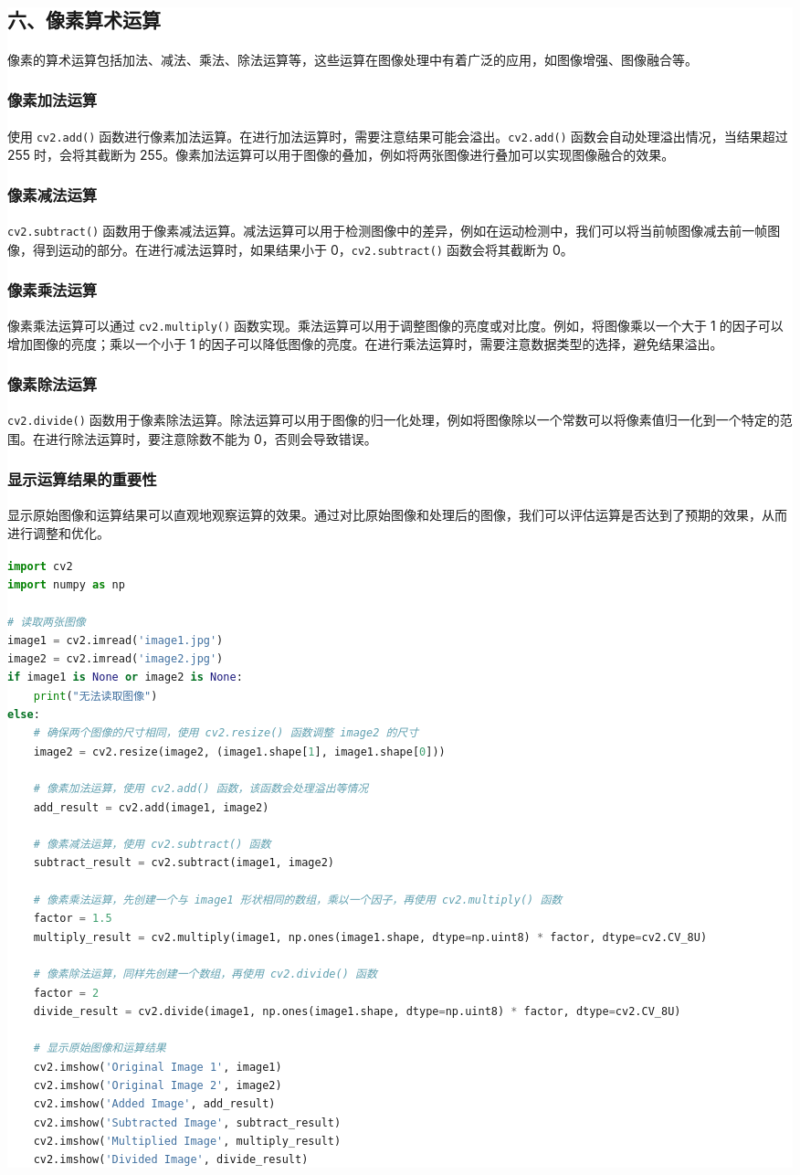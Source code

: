 ## 六、像素算术运算

像素的算术运算包括加法、减法、乘法、除法运算等，这些运算在图像处理中有着广泛的应用，如图像增强、图像融合等。

### **像素加法运算**

使用 `cv2.add()` 函数进行像素加法运算。在进行加法运算时，需要注意结果可能会溢出。`cv2.add()` 函数会自动处理溢出情况，当结果超过 255 时，会将其截断为 255。像素加法运算可以用于图像的叠加，例如将两张图像进行叠加可以实现图像融合的效果。

### **像素减法运算**

`cv2.subtract()` 函数用于像素减法运算。减法运算可以用于检测图像中的差异，例如在运动检测中，我们可以将当前帧图像减去前一帧图像，得到运动的部分。在进行减法运算时，如果结果小于 0，`cv2.subtract()` 函数会将其截断为 0。

### **像素乘法运算**

像素乘法运算可以通过 `cv2.multiply()` 函数实现。乘法运算可以用于调整图像的亮度或对比度。例如，将图像乘以一个大于 1 的因子可以增加图像的亮度；乘以一个小于 1 的因子可以降低图像的亮度。在进行乘法运算时，需要注意数据类型的选择，避免结果溢出。

### **像素除法运算**

`cv2.divide()` 函数用于像素除法运算。除法运算可以用于图像的归一化处理，例如将图像除以一个常数可以将像素值归一化到一个特定的范围。在进行除法运算时，要注意除数不能为 0，否则会导致错误。

### **显示运算结果的重要性**

显示原始图像和运算结果可以直观地观察运算的效果。通过对比原始图像和处理后的图像，我们可以评估运算是否达到了预期的效果，从而进行调整和优化。

```python
import cv2
import numpy as np

# 读取两张图像
image1 = cv2.imread('image1.jpg')
image2 = cv2.imread('image2.jpg')
if image1 is None or image2 is None:
    print("无法读取图像")
else:
    # 确保两个图像的尺寸相同，使用 cv2.resize() 函数调整 image2 的尺寸
    image2 = cv2.resize(image2, (image1.shape[1], image1.shape[0]))

    # 像素加法运算，使用 cv2.add() 函数，该函数会处理溢出等情况
    add_result = cv2.add(image1, image2)

    # 像素减法运算，使用 cv2.subtract() 函数
    subtract_result = cv2.subtract(image1, image2)

    # 像素乘法运算，先创建一个与 image1 形状相同的数组，乘以一个因子，再使用 cv2.multiply() 函数
    factor = 1.5
    multiply_result = cv2.multiply(image1, np.ones(image1.shape, dtype=np.uint8) * factor, dtype=cv2.CV_8U)

    # 像素除法运算，同样先创建一个数组，再使用 cv2.divide() 函数
    factor = 2
    divide_result = cv2.divide(image1, np.ones(image1.shape, dtype=np.uint8) * factor, dtype=cv2.CV_8U)

    # 显示原始图像和运算结果
    cv2.imshow('Original Image 1', image1)
    cv2.imshow('Original Image 2', image2)
    cv2.imshow('Added Image', add_result)
    cv2.imshow('Subtracted Image', subtract_result)
    cv2.imshow('Multiplied Image', multiply_result)
    cv2.imshow('Divided Image', divide_result)

```